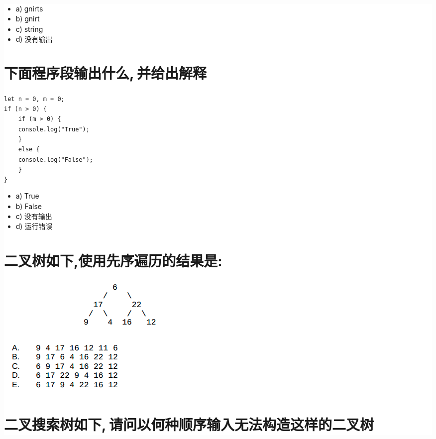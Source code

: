 -   a) gnirts
-   b) gnirt
-   c) string
-   d) 没有输出


<a id="org2d5e20a"></a>

# 下面程序段输出什么, 并给出解释

    let n = 0, m = 0;
    if (n > 0) {
        if (m > 0) {
    	console.log("True");
        }
        else {
    	console.log("False");
        }
    }

-   a) True
-   b) False
-   c) 没有输出
-   d) 运行错误


<a id="org9158aa2"></a>

# 二叉树如下,使用先序遍历的结果是:

![img](./img/1234.png)


<a id="orgcfa6ac0"></a>

# 二叉搜索树如下, 请问以何种顺序输入无法构造这样的二叉树

